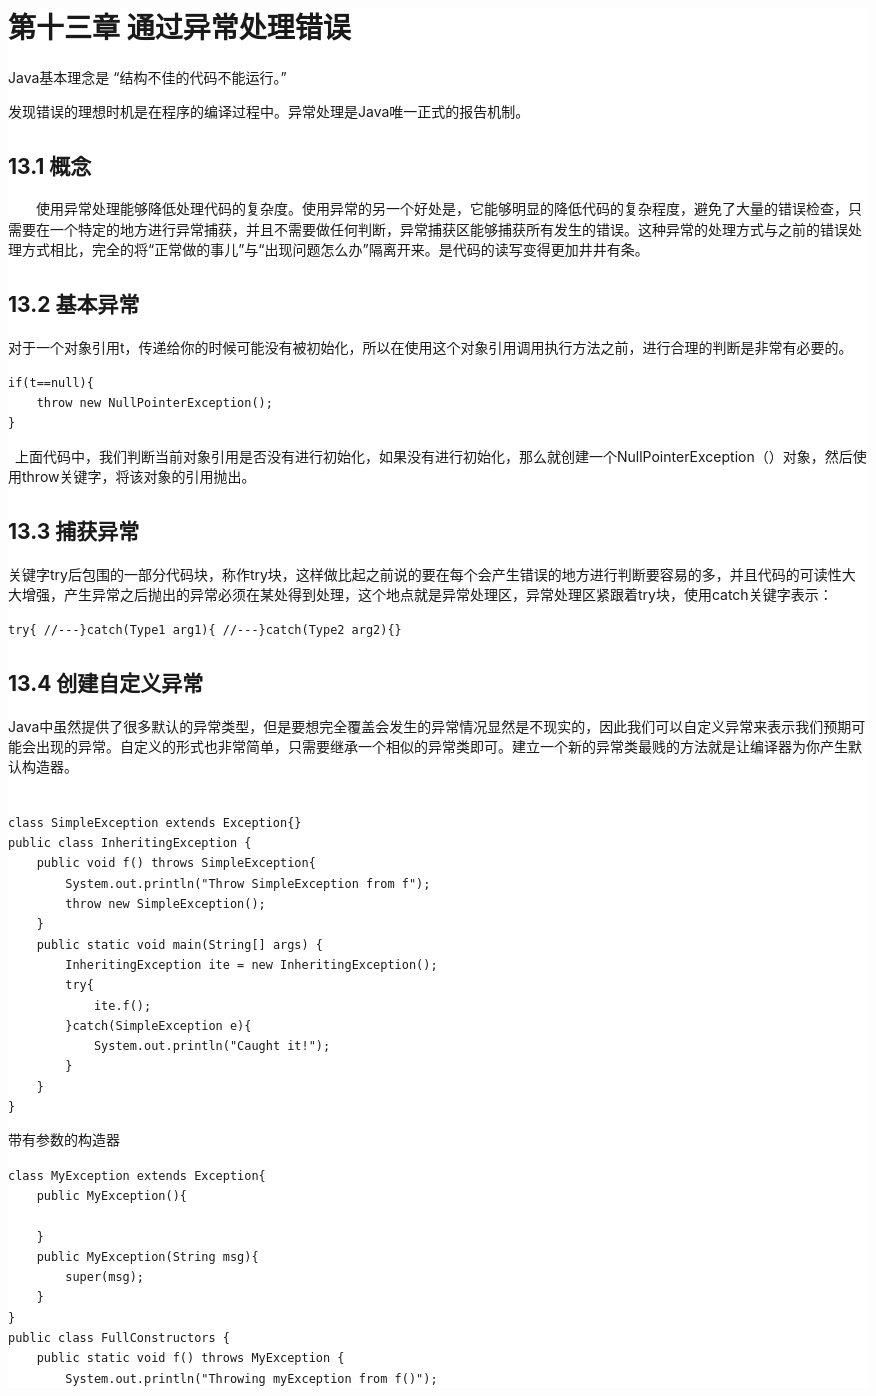 # 第十三章 通过异常处理错误
Java基本理念是 “结构不佳的代码不能运行。”

发现错误的理想时机是在程序的编译过程中。异常处理是Java唯一正式的报告机制。

## 13.1 概念
&emsp;&emsp;使用异常处理能够降低处理代码的复杂度。使用异常的另一个好处是，它能够明显的降低代码的复杂程度，避免了大量的错误检查，只需要在一个特定的地方进行异常捕获，并且不需要做任何判断，异常捕获区能够捕获所有发生的错误。这种异常的处理方式与之前的错误处理方式相比，完全的将“正常做的事儿”与“出现问题怎么办”隔离开来。是代码的读写变得更加井井有条。

## 13.2 基本异常

对于一个对象引用t，传递给你的时候可能没有被初始化，所以在使用这个对象引用调用执行方法之前，进行合理的判断是非常有必要的。
```
if(t==null){
    throw new NullPointerException();
}
```
 上面代码中，我们判断当前对象引用是否没有进行初始化，如果没有进行初始化，那么就创建一个NullPointerException（）对象，然后使用throw关键字，将该对象的引用抛出。

## 13.3 捕获异常

关键字try后包围的一部分代码块，称作try块，这样做比起之前说的要在每个会产生错误的地方进行判断要容易的多，并且代码的可读性大大增强，产生异常之后抛出的异常必须在某处得到处理，这个地点就是异常处理区，异常处理区紧跟着try块，使用catch关键字表示：
```
try{ //---}catch(Type1 arg1){ //---}catch(Type2 arg2){}
```
## 13.4 创建自定义异常

Java中虽然提供了很多默认的异常类型，但是要想完全覆盖会发生的异常情况显然是不现实的，因此我们可以自定义异常来表示我们预期可能会出现的异常。自定义的形式也非常简单，只需要继承一个相似的异常类即可。建立一个新的异常类最贱的方法就是让编译器为你产生默认构造器。
```

class SimpleException extends Exception{}  
public class InheritingException {  
    public void f() throws SimpleException{  
        System.out.println("Throw SimpleException from f");  
        throw new SimpleException();  
    }  
    public static void main(String[] args) {  
        InheritingException ite = new InheritingException();  
        try{  
            ite.f();  
        }catch(SimpleException e){  
            System.out.println("Caught it!");  
        }  
    } 
}

```
带有参数的构造器
```
class MyException extends Exception{
    public MyException(){
		
	}
	public MyException(String msg){
		super(msg);
	}
}
public class FullConstructors {
	public static void f() throws MyException {
		System.out.println("Throwing myException from f()");
```